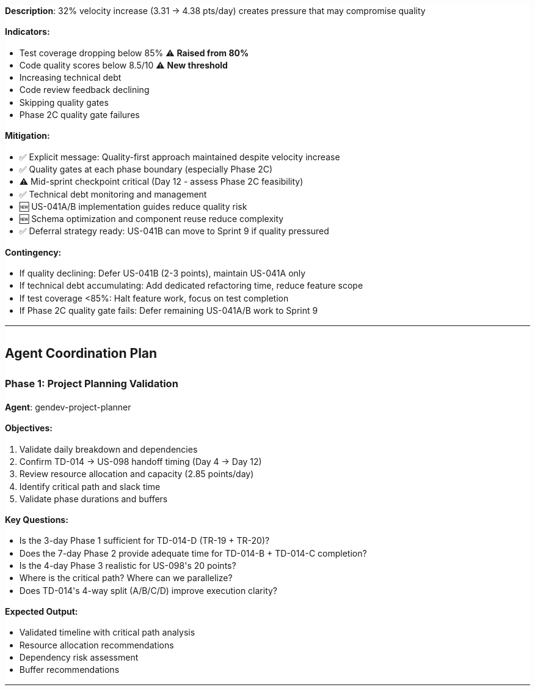 **Description**: 32% velocity increase (3.31 → 4.38 pts/day) creates pressure that may compromise quality

**Indicators:**

- Test coverage dropping below 85% ⚠️ **Raised from 80%**
- Code quality scores below 8.5/10 ⚠️ **New threshold**
- Increasing technical debt
- Code review feedback declining
- Skipping quality gates
- Phase 2C quality gate failures

**Mitigation:**

- ✅ Explicit message: Quality-first approach maintained despite velocity increase
- ✅ Quality gates at each phase boundary (especially Phase 2C)
- ⚠️ Mid-sprint checkpoint critical (Day 12 - assess Phase 2C feasibility)
- ✅ Technical debt monitoring and management
- 🆕 US-041A/B implementation guides reduce quality risk
- 🆕 Schema optimization and component reuse reduce complexity
- ✅ Deferral strategy ready: US-041B can move to Sprint 9 if quality pressured

**Contingency:**

- If quality declining: Defer US-041B (2-3 points), maintain US-041A only
- If technical debt accumulating: Add dedicated refactoring time, reduce feature scope
- If test coverage <85%: Halt feature work, focus on test completion
- If Phase 2C quality gate fails: Defer remaining US-041A/B work to Sprint 9

---

## Agent Coordination Plan

### Phase 1: Project Planning Validation

**Agent**: gendev-project-planner

**Objectives:**

1. Validate daily breakdown and dependencies
2. Confirm TD-014 → US-098 handoff timing (Day 4 → Day 12)
3. Review resource allocation and capacity (2.85 points/day)
4. Identify critical path and slack time
5. Validate phase durations and buffers

**Key Questions:**

- Is the 3-day Phase 1 sufficient for TD-014-D (TR-19 + TR-20)?
- Does the 7-day Phase 2 provide adequate time for TD-014-B + TD-014-C completion?
- Is the 4-day Phase 3 realistic for US-098's 20 points?
- Where is the critical path? Where can we parallelize?
- Does TD-014's 4-way split (A/B/C/D) improve execution clarity?

**Expected Output:**

- Validated timeline with critical path analysis
- Resource allocation recommendations
- Dependency risk assessment
- Buffer recommendations

---